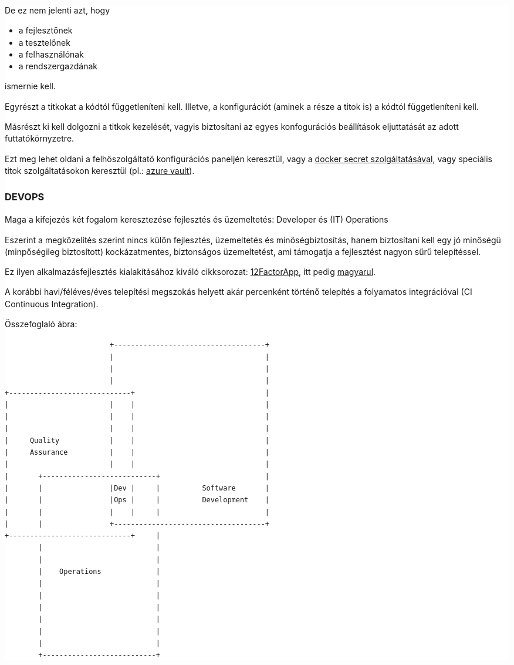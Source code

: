 De ez nem jelenti azt, hogy 
- a fejlesztőnek
- a tesztelőnek
- a felhasználónak
- a rendszergazdának

ismernie kell.

Egyrészt a titkokat a kódtól függetleníteni kell. Illetve, a konfigurációt (aminek a része a titok is) a kódtól függetleníteni kell.

Másrészt ki kell dolgozni a titkok kezelését, vagyis biztosítani az egyes konfogurációs beállítások eljuttatását az adott futtatókörnyzetre.

Ezt meg lehet oldani a felhőszolgáltató konfigurációs paneljén keresztül, vagy a [docker secret szolgáltatásával](https://docs.docker.com/engine/swarm/secrets/#simple-example-get-started-with-secrets), vagy speciális titok szolgáltatásokon keresztül (pl.: [azure vault](https://azure.microsoft.com/en-us/services/key-vault/)).

### DEVOPS
Maga a kifejezés két fogalom keresztezése fejlesztés és üzemeltetés:
Developer és (IT) Operations

Eszerint a megközelítés szerint nincs külön fejlesztés, üzemeltetés és minőségbiztosítás, hanem biztosítani kell egy jó minőségű (minpőségileg biztosított) kockázatmentes, biztonságos üzemeltetést, ami támogatja a fejlesztést nagyon sűrű telepítéssel.

Ez ilyen alkalmazásfejlesztés kialakításához kiváló cikksorozat: [12FactorApp](https://12factor.net/), itt pedig [magyarul](http://netacademia.blog.hu/tags/12FactorApp).

A korábbi havi/féléves/éves telepítési megszokás helyett akár percenként történő telepítés a folyamatos integrációval (CI Continuous Integration).

Összefoglaló ábra:

```
                         +------------------------------------+
                         |                                    |
                         |                                    |
                         |                                    |
+-----------------------------+                               |
|                        |    |                               |
|                        |    |                               |
|                        |    |                               |
|     Quality            |    |                               |
|     Assurance          |    |                               |
|                        |    |                               |
|       +---------------------------+                         |
|       |                |Dev |     |          Software       |
|       |                |Ops |     |          Development    |
|       |                |    |     |                         |
|       |                +------------------------------------+
+-----------------------------+     |
        |                           |
        |                           |
        |    Operations             |
        |                           |
        |                           |
        |                           |
        |                           |
        |                           |
        |                           |
        +---------------------------+
```
